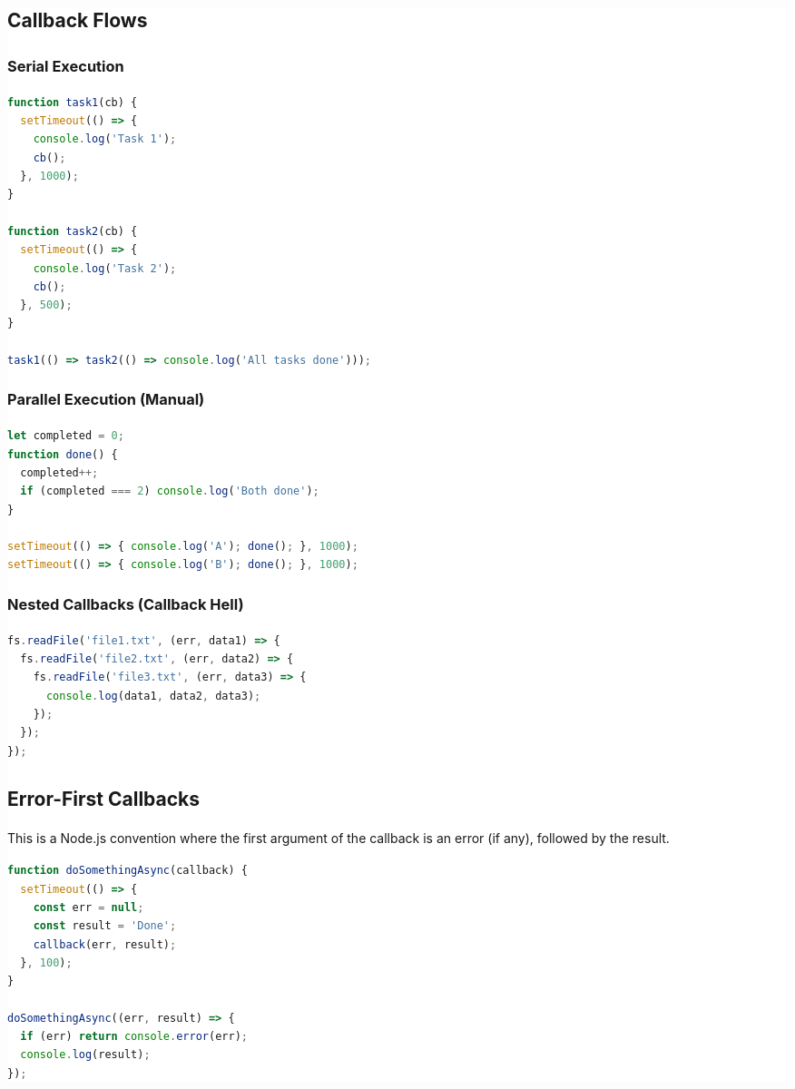 ## Callback Flows

### Serial Execution
```js
function task1(cb) {
  setTimeout(() => {
    console.log('Task 1');
    cb();
  }, 1000);
}

function task2(cb) {
  setTimeout(() => {
    console.log('Task 2');
    cb();
  }, 500);
}

task1(() => task2(() => console.log('All tasks done')));
```

### Parallel Execution (Manual)
```js
let completed = 0;
function done() {
  completed++;
  if (completed === 2) console.log('Both done');
}

setTimeout(() => { console.log('A'); done(); }, 1000);
setTimeout(() => { console.log('B'); done(); }, 1000);
```

### Nested Callbacks (Callback Hell)
```js
fs.readFile('file1.txt', (err, data1) => {
  fs.readFile('file2.txt', (err, data2) => {
    fs.readFile('file3.txt', (err, data3) => {
      console.log(data1, data2, data3);
    });
  });
});
```

## Error-First Callbacks

This is a Node.js convention where the first argument of the callback is an error (if any), followed by the result.

```js
function doSomethingAsync(callback) {
  setTimeout(() => {
    const err = null;
    const result = 'Done';
    callback(err, result);
  }, 100);
}

doSomethingAsync((err, result) => {
  if (err) return console.error(err);
  console.log(result);
});
```
